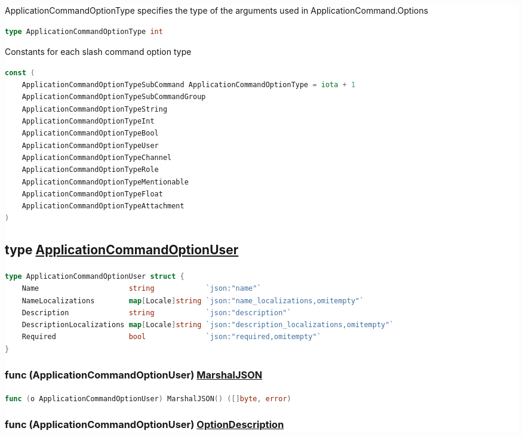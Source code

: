 ApplicationCommandOptionType specifies the type of the arguments used in ApplicationCommand.Options

```go
type ApplicationCommandOptionType int
```

<a name="ApplicationCommandOptionTypeSubCommand"></a>Constants for each slash command option type

```go
const (
    ApplicationCommandOptionTypeSubCommand ApplicationCommandOptionType = iota + 1
    ApplicationCommandOptionTypeSubCommandGroup
    ApplicationCommandOptionTypeString
    ApplicationCommandOptionTypeInt
    ApplicationCommandOptionTypeBool
    ApplicationCommandOptionTypeUser
    ApplicationCommandOptionTypeChannel
    ApplicationCommandOptionTypeRole
    ApplicationCommandOptionTypeMentionable
    ApplicationCommandOptionTypeFloat
    ApplicationCommandOptionTypeAttachment
)
```

<a name="ApplicationCommandOptionUser"></a>
## type [ApplicationCommandOptionUser](<https://github.com/disgoorg/disgo/blob/master/disgo/discord/application_command_option.go#L323-L329>)



```go
type ApplicationCommandOptionUser struct {
    Name                     string            `json:"name"`
    NameLocalizations        map[Locale]string `json:"name_localizations,omitempty"`
    Description              string            `json:"description"`
    DescriptionLocalizations map[Locale]string `json:"description_localizations,omitempty"`
    Required                 bool              `json:"required,omitempty"`
}
```

<a name="ApplicationCommandOptionUser.MarshalJSON"></a>
### func \(ApplicationCommandOptionUser\) [MarshalJSON](<https://github.com/disgoorg/disgo/blob/master/disgo/discord/application_command_option.go#L331>)

```go
func (o ApplicationCommandOptionUser) MarshalJSON() ([]byte, error)
```



<a name="ApplicationCommandOptionUser.OptionDescription"></a>
### func \(ApplicationCommandOptionUser\) [OptionDescription](<https://github.com/disgoorg/disgo/blob/master/disgo/discord/application_command_option.go#L346>)
